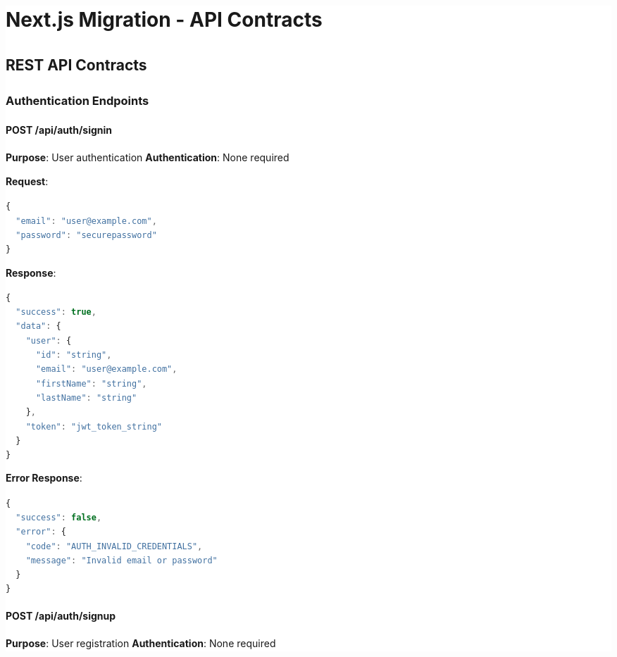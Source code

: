 # Next.js Migration - API Contracts

## REST API Contracts

### Authentication Endpoints

#### POST /api/auth/signin

**Purpose**: User authentication
**Authentication**: None required

**Request**:

```typescript
{
  "email": "user@example.com",
  "password": "securepassword"
}
```

**Response**:

```typescript
{
  "success": true,
  "data": {
    "user": {
      "id": "string",
      "email": "user@example.com",
      "firstName": "string",
      "lastName": "string"
    },
    "token": "jwt_token_string"
  }
}
```

**Error Response**:

```typescript
{
  "success": false,
  "error": {
    "code": "AUTH_INVALID_CREDENTIALS",
    "message": "Invalid email or password"
  }
}
```

#### POST /api/auth/signup

**Purpose**: User registration
**Authentication**: None required
